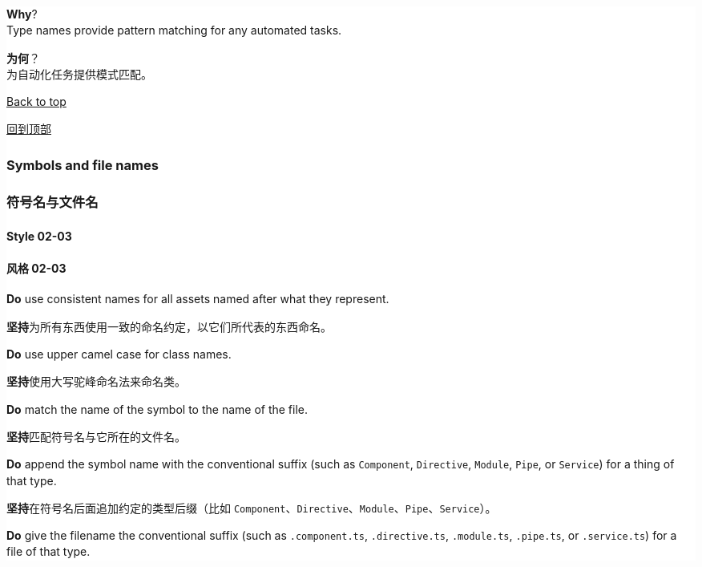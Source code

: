 <div class="s-why-last">

**Why**? <br />
Type names provide pattern matching for any automated tasks.

**为何**？<br />
为自动化任务提供模式匹配。

</div>

[Back to top](#toc)

[回到顶部](#toc)

<a id="02-03"></a>

### Symbols and file names

### 符号名与文件名

#### Style 02-03

#### 风格 02-03

<div class="s-rule do">

**Do** use consistent names for all assets named after what they represent.

**坚持**为所有东西使用一致的命名约定，以它们所代表的东西命名。

</div>

<div class="s-rule do">

**Do** use upper camel case for class names.

**坚持**使用大写驼峰命名法来命名类。

</div>

<div class="s-rule do">

**Do** match the name of the symbol to the name of the file.

**坚持**匹配符号名与它所在的文件名。

</div>

<div class="s-rule do">

**Do** append the symbol name with the conventional suffix (such as `Component`, `Directive`, `Module`, `Pipe`, or `Service`) for a thing of that type.

**坚持**在符号名后面追加约定的类型后缀（比如 `Component`、`Directive`、`Module`、`Pipe`、`Service`）。

</div>

<div class="s-rule do">

**Do** give the filename the conventional suffix (such as `.component.ts`, `.directive.ts`, `.module.ts`, `.pipe.ts`, or `.service.ts`) for a file of that type.

